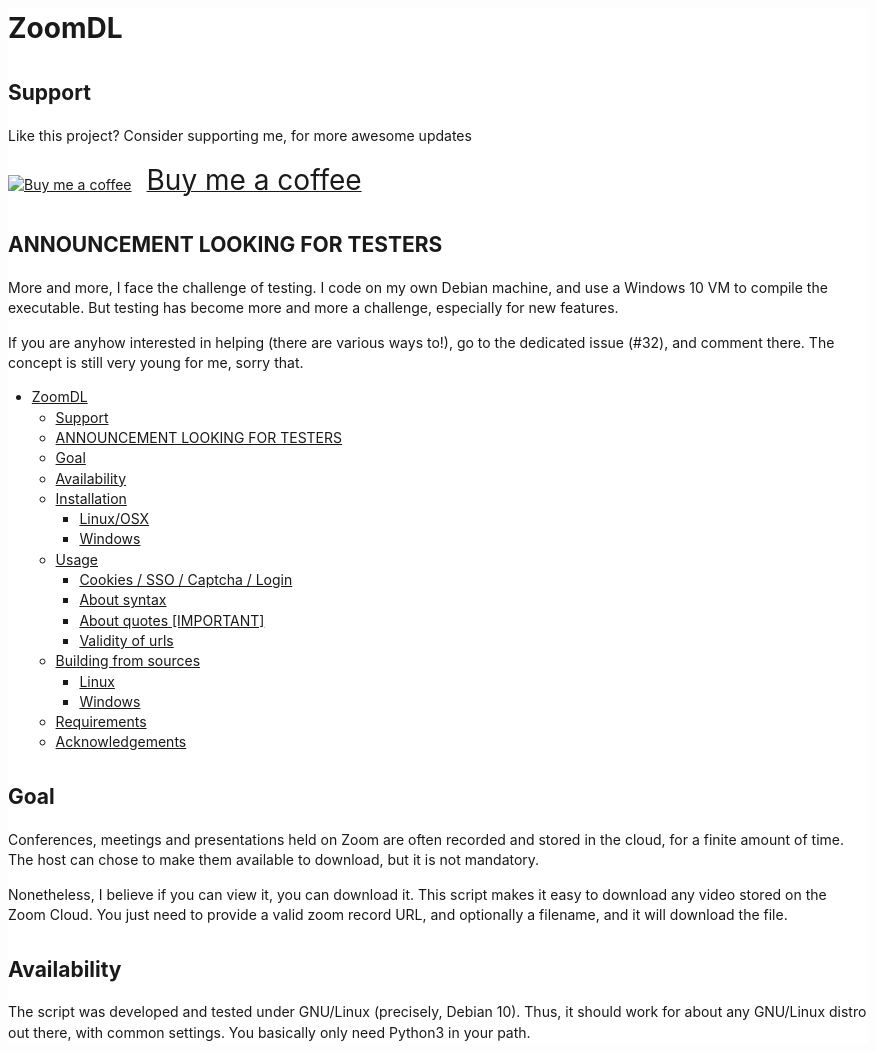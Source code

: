 # ZoomDL

## Support
Like this project? Consider supporting me, for more awesome updates

<a class="bmc-button" target="_blank" href="https://www.buymeacoffee.com/Battleman"><img src="https://cdn.buymeacoffee.com/buttons/bmc-new-btn-logo.svg" alt="Buy me a coffee"><span style="margin-left:15px;font-size:28px !important;">Buy me a coffee</span></a>

## ANNOUNCEMENT LOOKING FOR TESTERS
More and more, I face the challenge of testing. I code on my own Debian machine, and use a Windows 10 VM to compile the executable. But testing has become more and more a challenge, especially for new features.

If you are anyhow interested in helping (there are various ways to!), go to the dedicated issue (#32), and comment there. The concept is still very young for me, sorry that.

- [ZoomDL](#zoomdl)
  - [Support](#support)
  - [ANNOUNCEMENT LOOKING FOR TESTERS](#announcement-looking-for-testers)
  - [Goal](#goal)
  - [Availability](#availability)
  - [Installation](#installation)
    - [Linux/OSX](#linuxosx)
    - [Windows](#windows)
  - [Usage](#usage)
    - [Cookies / SSO / Captcha / Login](#cookies--sso--captcha--login)
    - [About syntax](#about-syntax)
    - [About quotes [IMPORTANT]](#about-quotes-important)
    - [Validity of urls](#validity-of-urls)
  - [Building from sources](#building-from-sources)
    - [Linux](#linux)
    - [Windows](#windows-1)
  - [Requirements](#requirements)
  - [Acknowledgements](#acknowledgements)

## Goal
Conferences, meetings and presentations held on Zoom are often recorded and stored in the cloud, for a finite amount of time. The host can chose to make them available to download, but it is not mandatory.

Nonetheless, I believe if you can view it, you can download it. This script makes it easy to download any video stored on the Zoom Cloud. You just need to provide a valid zoom record URL, and optionally a filename, and it will download the file.

## Availability
The script was developed and tested under GNU/Linux (precisely, Debian 10). Thus, it should work for about any GNU/Linux distro out there, with common settings. You basically only need Python3 in your path.
